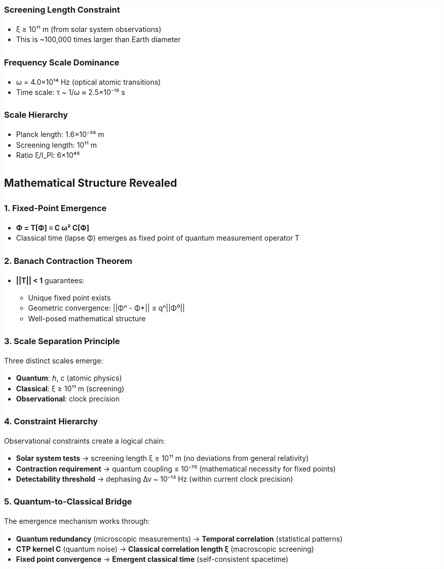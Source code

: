 ### Screening Length Constraint

- ξ ≥ 10¹¹ m (from solar system observations)
- This is ~100,000 times larger than Earth diameter

### Frequency Scale Dominance

- ω = 4.0×10¹⁴ Hz (optical atomic transitions)
- Time scale: τ ~ 1/ω ≈ 2.5×10⁻¹⁵ s

### Scale Hierarchy

- Planck length: 1.6×10⁻³⁵ m
- Screening length: 10¹¹ m
- Ratio ξ/l_Pl: 6×10⁴⁵

## Mathematical Structure Revealed

### 1. Fixed-Point Emergence

- **Φ = T\[Φ] ≡ C ω² C\[Φ]**
- Classical time (lapse Φ) emerges as fixed point of quantum measurement operator T

### 2. Banach Contraction Theorem

- **||T|| < 1** guarantees:

  - Unique fixed point exists
  - Geometric convergence: ||Φⁿ - Φ*|| ≤ qⁿ||Φ⁰||
  - Well-posed mathematical structure

### 3. Scale Separation Principle

Three distinct scales emerge:

- **Quantum**: ℏ, c (atomic physics)
- **Classical**: ξ ≥ 10¹¹ m (screening)
- **Observational**: clock precision

### 4. Constraint Hierarchy

Observational constraints create a logical chain:
- **Solar system tests** → screening length ξ ≥ 10¹¹ m (no deviations from general relativity)
- **Contraction requirement** → quantum coupling ≤ 10⁻⁷⁵ (mathematical necessity for fixed points)
- **Detectability threshold** → dephasing Δν ~ 10⁻¹³ Hz (within current clock precision)

### 5. Quantum-to-Classical Bridge

The emergence mechanism works through:
- **Quantum redundancy** (microscopic measurements) → **Temporal correlation** (statistical patterns)
- **CTP kernel C** (quantum noise) → **Classical correlation length ξ** (macroscopic screening)
- **Fixed point convergence** → **Emergent classical time** (self-consistent spacetime)
